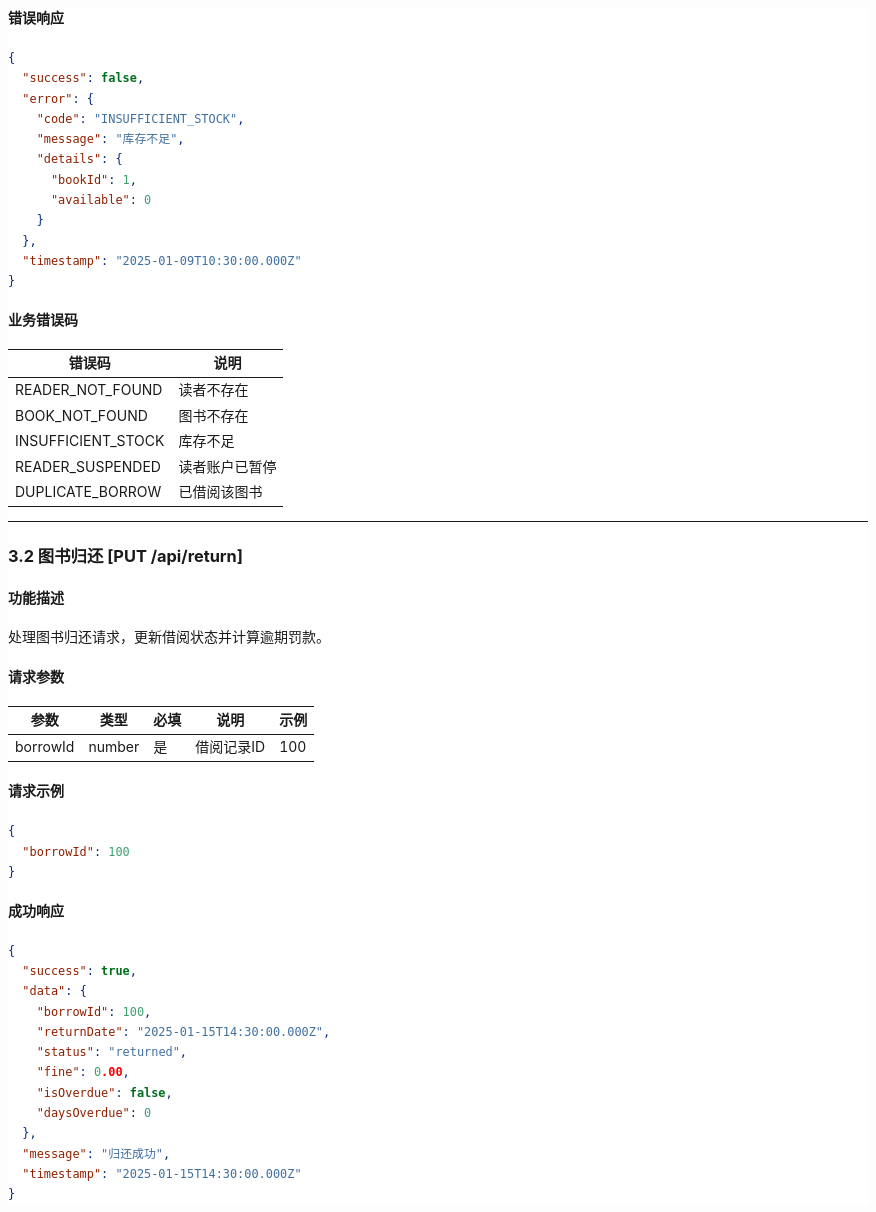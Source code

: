 #### 错误响应
```json
{
  "success": false,
  "error": {
    "code": "INSUFFICIENT_STOCK",
    "message": "库存不足",
    "details": {
      "bookId": 1,
      "available": 0
    }
  },
  "timestamp": "2025-01-09T10:30:00.000Z"
}
```

#### 业务错误码
| 错误码 | 说明 |
|--------|------|
| READER_NOT_FOUND | 读者不存在 |
| BOOK_NOT_FOUND | 图书不存在 |
| INSUFFICIENT_STOCK | 库存不足 |
| READER_SUSPENDED | 读者账户已暂停 |
| DUPLICATE_BORROW | 已借阅该图书 |

---

### 3.2 图书归还 [PUT /api/return]

#### 功能描述
处理图书归还请求，更新借阅状态并计算逾期罚款。

#### 请求参数
| 参数 | 类型 | 必填 | 说明 | 示例 |
|------|------|------|------|------|
| borrowId | number | 是 | 借阅记录ID | 100 |

#### 请求示例
```json
{
  "borrowId": 100
}
```

#### 成功响应
```json
{
  "success": true,
  "data": {
    "borrowId": 100,
    "returnDate": "2025-01-15T14:30:00.000Z",
    "status": "returned",
    "fine": 0.00,
    "isOverdue": false,
    "daysOverdue": 0
  },
  "message": "归还成功",
  "timestamp": "2025-01-15T14:30:00.000Z"
}
```

